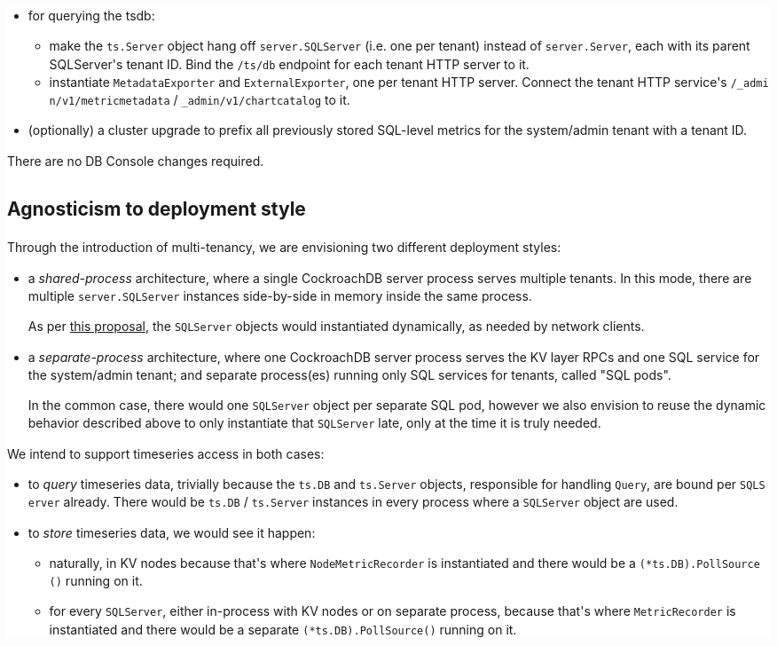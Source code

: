   - for querying the tsdb:
    - make the `ts.Server` object hang off `server.SQLServer` (i.e. one
      per tenant) instead of `server.Server`, each with its parent
      SQLServer's tenant ID. Bind the `/ts/db` endpoint for each tenant
      HTTP server to it.
    - instantiate `MetadataExporter` and `ExternalExporter`,
      one per tenant HTTP server. Connect the tenant HTTP service's
	  `/_admin/v1/metricmetadata` / `_admin/v1/chartcatalog` to it.

- (optionally) a cluster upgrade to prefix all previously stored
  SQL-level metrics for the system/admin tenant with a tenant ID.

There are no DB Console changes required.

## Agnosticism to deployment style

Through the introduction of multi-tenancy, we are envisioning two
different deployment styles:

- a *shared-process* architecture, where a single CockroachDB
  server process serves multiple tenants. In this mode,
  there are multiple `server.SQLServer` instances side-by-side
  in memory inside the same process.

  As per [this
  proposal](https://github.com/cockroachdb/cockroach/pull/84700), the
  `SQLServer` objects would instantiated dynamically, as needed by
  network clients.

- a *separate-process* architecture, where one CockroachDB server
  process serves the KV layer RPCs and one SQL service for the
  system/admin tenant; and separate process(es) running only
  SQL services for tenants, called "SQL pods".

  In the common case, there would one `SQLServer` object per
  separate SQL pod, however we also envision to reuse the
  dynamic behavior described above to only instantiate
  that `SQLServer` late, only at the time it is truly needed.

We intend to support timeseries access in both cases:

- to *query* timeseries data, trivially because the `ts.DB` and
  `ts.Server` objects, responsible for handling `Query`, are bound per
  `SQLServer` already. There would be `ts.DB` / `ts.Server` instances
  in every process where a `SQLServer` object are used.

- to *store* timeseries data, we would see it happen:

  - naturally, in KV nodes because that's where `NodeMetricRecorder`
    is instantiated and there would be a `(*ts.DB).PollSource()`
    running on it.

  - for every `SQLServer`, either in-process with KV nodes or on
    separate process, because that's where `MetricRecorder` is
    instantiated and there would be a separate `(*ts.DB).PollSource()`
    running on it.
